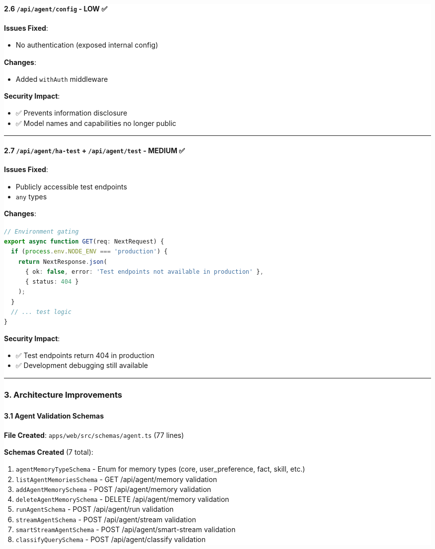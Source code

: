 
#### 2.6 `/api/agent/config` - LOW ✅

**Issues Fixed**:
- No authentication (exposed internal config)

**Changes**:
- Added `withAuth` middleware

**Security Impact**:
- ✅ Prevents information disclosure
- ✅ Model names and capabilities no longer public

---

#### 2.7 `/api/agent/ha-test` + `/api/agent/test` - MEDIUM ✅

**Issues Fixed**:
- Publicly accessible test endpoints
- `any` types

**Changes**:
```typescript
// Environment gating
export async function GET(req: NextRequest) {
  if (process.env.NODE_ENV === 'production') {
    return NextResponse.json(
      { ok: false, error: 'Test endpoints not available in production' },
      { status: 404 }
    );
  }
  // ... test logic
}
```

**Security Impact**:
- ✅ Test endpoints return 404 in production
- ✅ Development debugging still available

---

### 3. Architecture Improvements

#### 3.1 Agent Validation Schemas

**File Created**: `apps/web/src/schemas/agent.ts` (77 lines)

**Schemas Created** (7 total):
1. `agentMemoryTypeSchema` - Enum for memory types (core, user_preference, fact, skill, etc.)
2. `listAgentMemoriesSchema` - GET /api/agent/memory validation
3. `addAgentMemorySchema` - POST /api/agent/memory validation
4. `deleteAgentMemorySchema` - DELETE /api/agent/memory validation
5. `runAgentSchema` - POST /api/agent/run validation
6. `streamAgentSchema` - POST /api/agent/stream validation
7. `smartStreamAgentSchema` - POST /api/agent/smart-stream validation
8. `classifyQuerySchema` - POST /api/agent/classify validation
